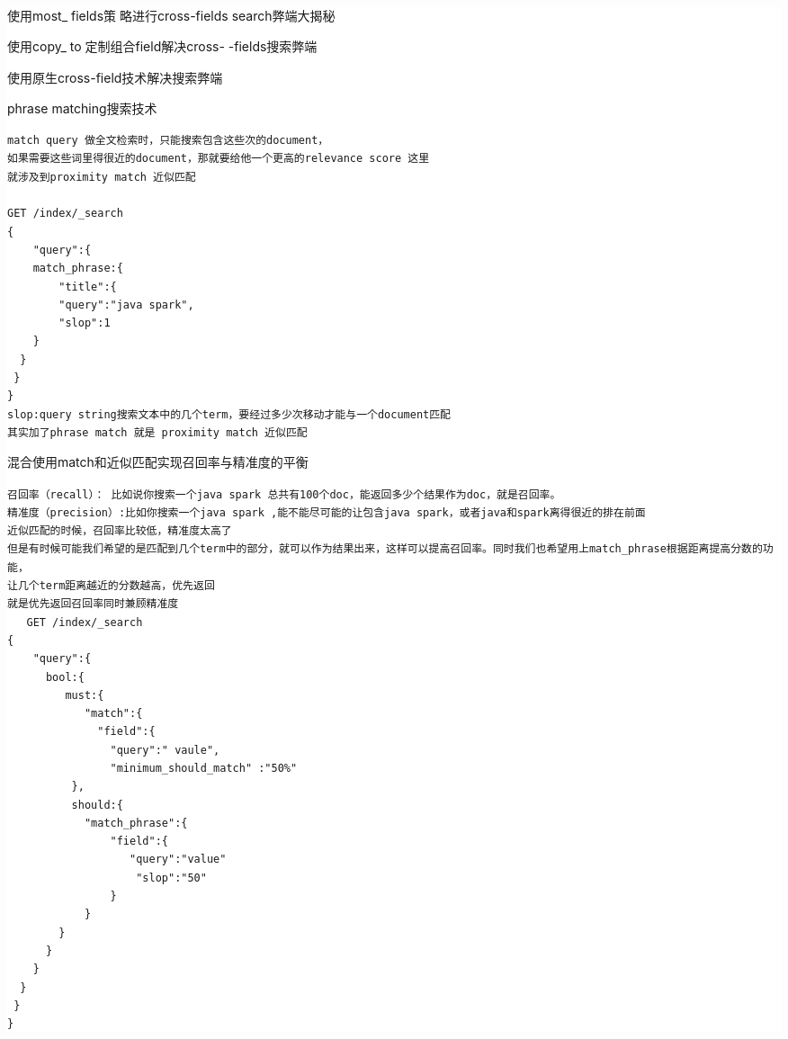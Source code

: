 使用most_ fields策 略进行cross-fields search弊端大揭秘

使用copy_ to 定制组合field解决cross- -fields搜索弊端

使用原生cross-field技术解决搜索弊端


phrase matching搜索技术

    match query 做全文检索时，只能搜索包含这些次的document，
    如果需要这些词里得很近的document，那就要给他一个更高的relevance score 这里
    就涉及到proximity match 近似匹配
     
    GET /index/_search
    {
        "query":{
        match_phrase:{
            "title":{
            "query":"java spark",
            "slop":1
        }
      }
     }
    }
    slop:query string搜索文本中的几个term，要经过多少次移动才能与一个document匹配 
    其实加了phrase match 就是 proximity match 近似匹配

混合使用match和近似匹配实现召回率与精准度的平衡

    召回率（recall）： 比如说你搜索一个java spark 总共有100个doc，能返回多少个结果作为doc，就是召回率。
    精准度（precision）:比如你搜索一个java spark ,能不能尽可能的让包含java spark，或者java和spark离得很近的排在前面
    近似匹配的时候，召回率比较低，精准度太高了
    但是有时候可能我们希望的是匹配到几个term中的部分，就可以作为结果出来，这样可以提高召回率。同时我们也希望用上match_phrase根据距离提高分数的功能，
    让几个term距离越近的分数越高，优先返回
    就是优先返回召回率同时兼顾精准度
       GET /index/_search
    {
        "query":{
          bool:{
             must:{
                "match":{
                  "field":{
                    "query":" vaule",
                    "minimum_should_match" :"50%"
              },
              should:{
                "match_phrase":{
                    "field":{
                       "query":"value"
                        "slop":"50"
                    }
                }
            }
          }
        }
      }
     }
    }
